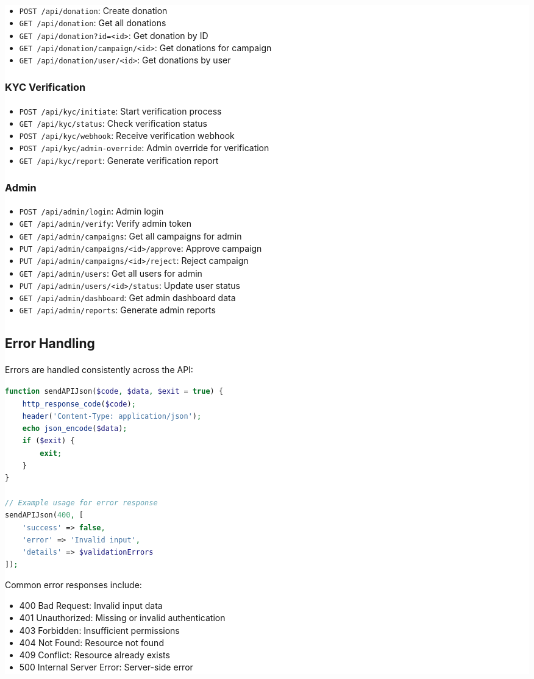 - `POST /api/donation`: Create donation
- `GET /api/donation`: Get all donations
- `GET /api/donation?id=<id>`: Get donation by ID
- `GET /api/donation/campaign/<id>`: Get donations for campaign
- `GET /api/donation/user/<id>`: Get donations by user

### KYC Verification

- `POST /api/kyc/initiate`: Start verification process
- `GET /api/kyc/status`: Check verification status
- `POST /api/kyc/webhook`: Receive verification webhook
- `POST /api/kyc/admin-override`: Admin override for verification
- `GET /api/kyc/report`: Generate verification report

### Admin

- `POST /api/admin/login`: Admin login
- `GET /api/admin/verify`: Verify admin token
- `GET /api/admin/campaigns`: Get all campaigns for admin
- `PUT /api/admin/campaigns/<id>/approve`: Approve campaign
- `PUT /api/admin/campaigns/<id>/reject`: Reject campaign
- `GET /api/admin/users`: Get all users for admin
- `PUT /api/admin/users/<id>/status`: Update user status
- `GET /api/admin/dashboard`: Get admin dashboard data
- `GET /api/admin/reports`: Generate admin reports

## Error Handling

Errors are handled consistently across the API:

```php
function sendAPIJson($code, $data, $exit = true) {
    http_response_code($code);
    header('Content-Type: application/json');
    echo json_encode($data);
    if ($exit) {
        exit;
    }
}

// Example usage for error response
sendAPIJson(400, [
    'success' => false,
    'error' => 'Invalid input',
    'details' => $validationErrors
]);
```

Common error responses include:

- 400 Bad Request: Invalid input data
- 401 Unauthorized: Missing or invalid authentication
- 403 Forbidden: Insufficient permissions
- 404 Not Found: Resource not found
- 409 Conflict: Resource already exists
- 500 Internal Server Error: Server-side error
